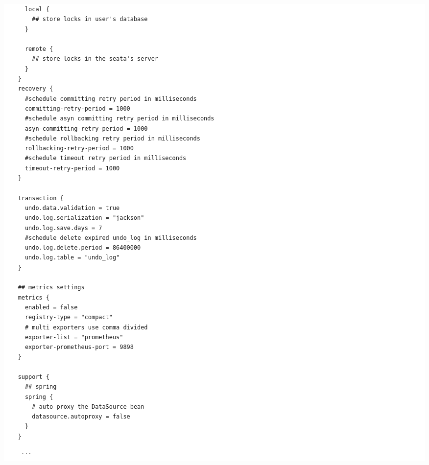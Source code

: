           local {
            ## store locks in user's database
          }
         
          remote {
            ## store locks in the seata's server
          }
        }
        recovery {
          #schedule committing retry period in milliseconds
          committing-retry-period = 1000
          #schedule asyn committing retry period in milliseconds
          asyn-committing-retry-period = 1000
          #schedule rollbacking retry period in milliseconds
          rollbacking-retry-period = 1000
          #schedule timeout retry period in milliseconds
          timeout-retry-period = 1000
        }
         
        transaction {
          undo.data.validation = true
          undo.log.serialization = "jackson"
          undo.log.save.days = 7
          #schedule delete expired undo_log in milliseconds
          undo.log.delete.period = 86400000
          undo.log.table = "undo_log"
        }
         
        ## metrics settings
        metrics {
          enabled = false
          registry-type = "compact"
          # multi exporters use comma divided
          exporter-list = "prometheus"
          exporter-prometheus-port = 9898
        }
         
        support {
          ## spring
          spring {
            # auto proxy the DataSource bean
            datasource.autoproxy = false
          }
        }
        
         ```

